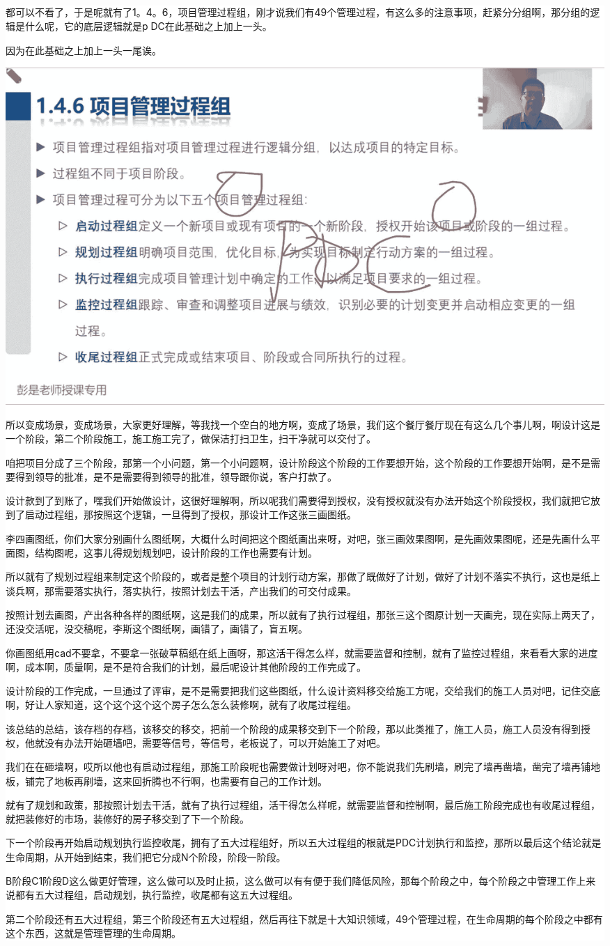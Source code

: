 都可以不看了，于是呢就有了1。4。6，项目管理过程组，刚才说我们有49个管理过程，有这么多的注意事项，赶紧分分组啊，那分组的逻辑是什么呢，它的底层逻辑就是p DC在此基础之上加上一头。

因为在此基础之上加上一头一尾诶。

![](img/4b10835990ebc30908a865961161cb3c_52.png)

所以变成场景，变成场景，大家更好理解，等我找一个空白的地方啊，变成了场景，我们这个餐厅餐厅现在有这么几个事儿啊，啊设计这是一个阶段，第二个阶段施工，施工施工完了，做保洁打扫卫生，扫干净就可以交付了。

咱把项目分成了三个阶段，那第一个小问题，第一个小问题啊，设计阶段这个阶段的工作要想开始，这个阶段的工作要想开始啊，是不是需要得到领导的批准，是不是需要得到领导的批准，领导跟你说，客户打款了。

设计款到了到账了，嘿我们开始做设计，这很好理解啊，所以呢我们需要得到授权，没有授权就没有办法开始这个阶段授权，我们就把它放到了启动过程组，那按照这个逻辑，一旦得到了授权，那设计工作这张三画图纸。

李四画图纸，你们大家分别画什么图纸啊，大概什么时间把这个图纸画出来呀，对吧，张三画效果图啊，是先画效果图呢，还是先画什么平面图，结构图呢，这事儿得规划规划吧，设计阶段的工作也需要有计划。

所以就有了规划过程组来制定这个阶段的，或者是整个项目的计划行动方案，那做了既做好了计划，做好了计划不落实不执行，这也是纸上谈兵啊，那需要落实执行，落实执行，按照计划去干活，产出我们的可交付成果。

按照计划去画图，产出各种各样的图纸啊，这是我们的成果，所以就有了执行过程组，那张三这个图原计划一天画完，现在实际上两天了，还没交活呢，没交稿呢，李斯这个图纸啊，画错了，画错了，盲五啊。

你画图纸用cad不要拿，不要拿一张破草稿纸在纸上画呀，那这活干得怎么样，就需要监督和控制，就有了监控过程组，来看看大家的进度啊，成本啊，质量啊，是不是符合我们的计划，最后呢设计其他阶段的工作完成了。

设计阶段的工作完成，一旦通过了评审，是不是需要把我们这些图纸，什么设计资料移交给施工方呢，交给我们的施工人员对吧，记住交底啊，好让人家知道，这个这个这个这个房子怎么怎么装修啊，就有了收尾过程组。

该总结的总结，该存档的存档，该移交的移交，把前一个阶段的成果移交到下一个阶段，那以此类推了，施工人员，施工人员没有得到授权，他就没有办法开始砸墙吧，需要等信号，等信号，老板说了，可以开始施工了对吧。

我们在在砸墙啊，哎所以他也有启动过程组，那施工阶段呢也需要做计划呀对吧，你不能说我们先刷墙，刷完了墙再凿墙，凿完了墙再铺地板，铺完了地板再刷墙，这来回折腾也不行啊，也需要有自己的工作计划。

就有了规划和政策，那按照计划去干活，就有了执行过程组，活干得怎么样呢，就需要监督和控制啊，最后施工阶段完成也有收尾过程组，就把装修好的市场，装修好的房子移交到了下一个阶段。

下一个阶段再开始启动规划执行监控收尾，拥有了五大过程组好，所以五大过程组的根就是PDC计划执行和监控，那所以最后这个结论就是生命周期，从开始到结束，我们把它分成N个阶段，阶段一阶段。

B阶段C1阶段D这么做更好管理，这么做可以及时止损，这么做可以有有便于我们降低风险，那每个阶段之中，每个阶段之中管理工作上来说都有五大过程组，启动规划，执行监控，收尾都有这五大过程组。

第二个阶段还有五大过程组，第三个阶段还有五大过程组，然后再往下就是十大知识领域，49个管理过程，在生命周期的每个阶段之中都有这个东西，这就是管理管理的生命周期。

